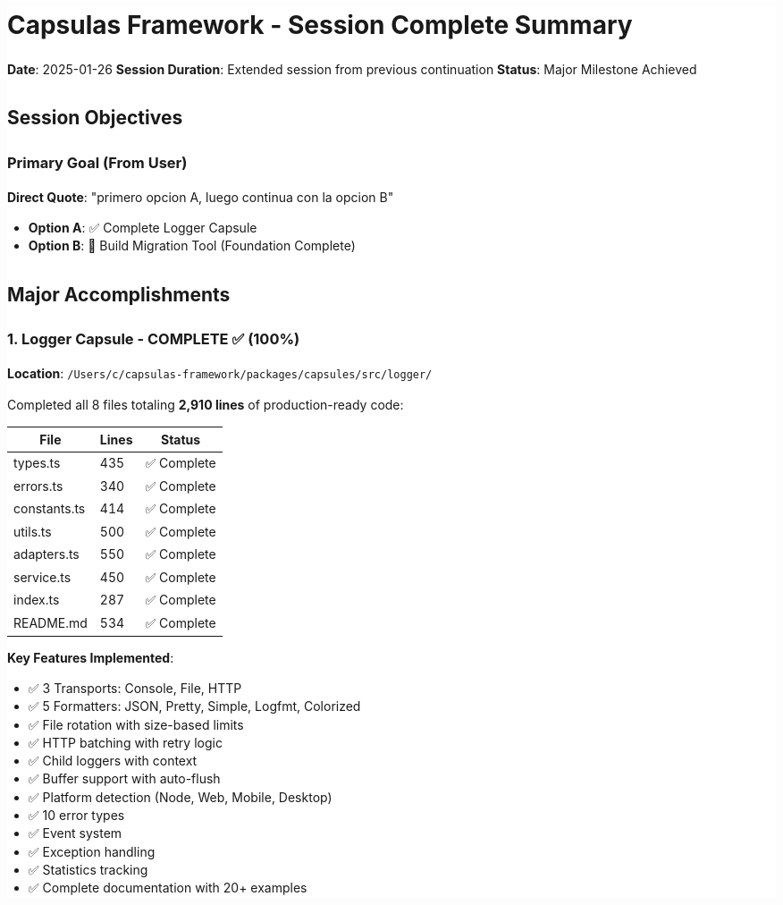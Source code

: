 # Capsulas Framework - Session Complete Summary

**Date**: 2025-01-26
**Session Duration**: Extended session from previous continuation
**Status**: Major Milestone Achieved

## Session Objectives

### Primary Goal (From User)
**Direct Quote**: "primero opcion A, luego continua con la opcion B"

- **Option A**: ✅ Complete Logger Capsule
- **Option B**: 🔄 Build Migration Tool (Foundation Complete)

## Major Accomplishments

### 1. Logger Capsule - COMPLETE ✅ (100%)

**Location**: `/Users/c/capsulas-framework/packages/capsules/src/logger/`

Completed all 8 files totaling **2,910 lines** of production-ready code:

| File | Lines | Status |
|------|-------|--------|
| types.ts | 435 | ✅ Complete |
| errors.ts | 340 | ✅ Complete |
| constants.ts | 414 | ✅ Complete |
| utils.ts | 500 | ✅ Complete |
| adapters.ts | 550 | ✅ Complete |
| service.ts | 450 | ✅ Complete |
| index.ts | 287 | ✅ Complete |
| README.md | 534 | ✅ Complete |

**Key Features Implemented**:
- ✅ 3 Transports: Console, File, HTTP
- ✅ 5 Formatters: JSON, Pretty, Simple, Logfmt, Colorized
- ✅ File rotation with size-based limits
- ✅ HTTP batching with retry logic
- ✅ Child loggers with context
- ✅ Buffer support with auto-flush
- ✅ Platform detection (Node, Web, Mobile, Desktop)
- ✅ 10 error types
- ✅ Event system
- ✅ Exception handling
- ✅ Statistics tracking
- ✅ Complete documentation with 20+ examples
